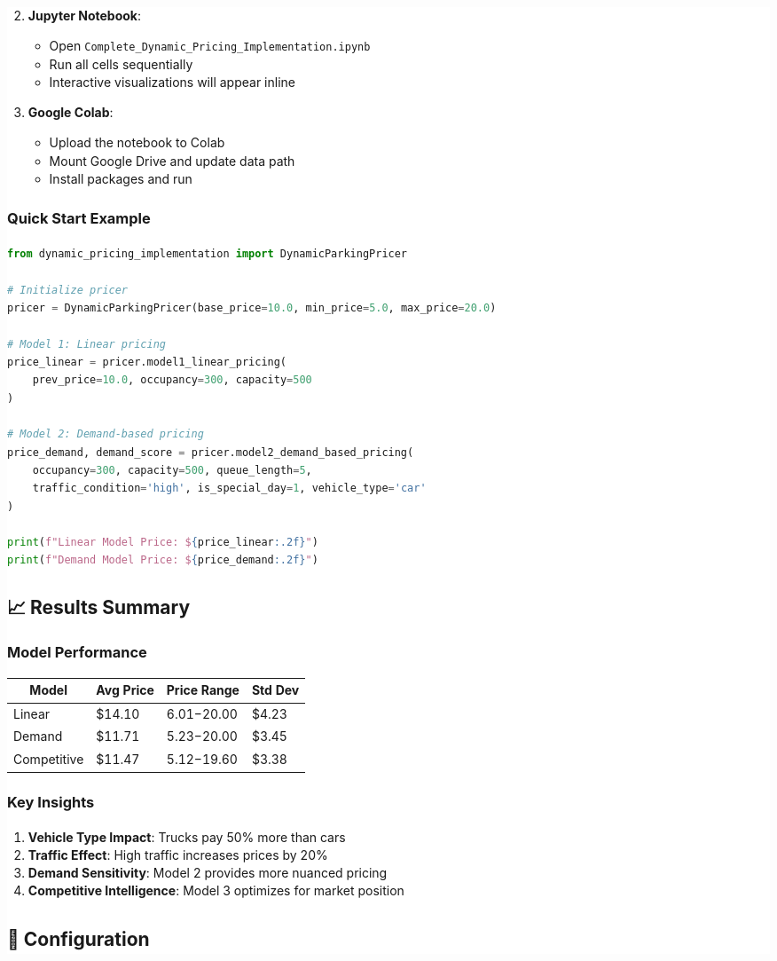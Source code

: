 2. **Jupyter Notebook**:
   - Open `Complete_Dynamic_Pricing_Implementation.ipynb`
   - Run all cells sequentially
   - Interactive visualizations will appear inline

3. **Google Colab**:
   - Upload the notebook to Colab
   - Mount Google Drive and update data path
   - Install packages and run

### Quick Start Example
```python
from dynamic_pricing_implementation import DynamicParkingPricer

# Initialize pricer
pricer = DynamicParkingPricer(base_price=10.0, min_price=5.0, max_price=20.0)

# Model 1: Linear pricing
price_linear = pricer.model1_linear_pricing(
    prev_price=10.0, occupancy=300, capacity=500
)

# Model 2: Demand-based pricing  
price_demand, demand_score = pricer.model2_demand_based_pricing(
    occupancy=300, capacity=500, queue_length=5,
    traffic_condition='high', is_special_day=1, vehicle_type='car'
)

print(f"Linear Model Price: ${price_linear:.2f}")
print(f"Demand Model Price: ${price_demand:.2f}")
```

## 📈 Results Summary

### Model Performance
| Model | Avg Price | Price Range | Std Dev |
|-------|-----------|-------------|---------|
| Linear | $14.10 | $6.01-$20.00 | $4.23 |
| Demand | $11.71 | $5.23-$20.00 | $3.45 |
| Competitive | $11.47 | $5.12-$19.60 | $3.38 |

### Key Insights
1. **Vehicle Type Impact**: Trucks pay 50% more than cars
2. **Traffic Effect**: High traffic increases prices by 20%
3. **Demand Sensitivity**: Model 2 provides more nuanced pricing
4. **Competitive Intelligence**: Model 3 optimizes for market position

## 🔧 Configuration
